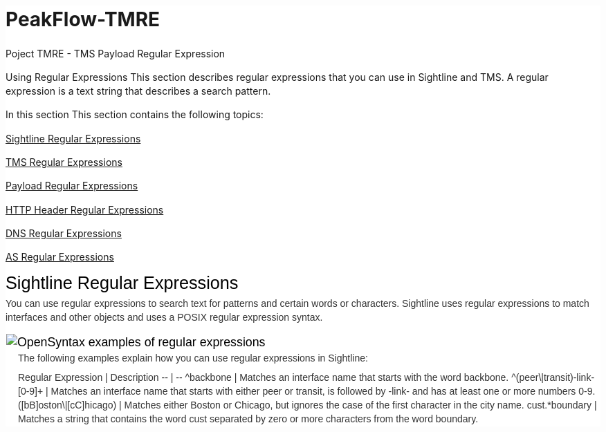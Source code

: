 # PeakFlow-TMRE
Poject TMRE - TMS Payload Regular Expression


Using Regular Expressions
This section describes regular expressions that you can use in Sightline and TMS. A regular expression is a text string that describes a search pattern.

In this section
This section contains the following topics:

[Sightline Regular Expressions](https://antiddos.embratel.net.br/arborhelp/content/sp_ug/appendix_regularexpressions/sp_regular_expressions.htm?TocPath=Sightline%2520and%2520TMS%2520User%2520Guide%257CAppendixes%257CUsing%2520Regular%2520Expressions%257C_____1)

[TMS Regular Expressions](https://antiddos.embratel.net.br/arborhelp/content/sp_ug/appendix_regularexpressions/tms_regular_expressions.htm?TocPath=Sightline%2520and%2520TMS%2520User%2520Guide%257CAppendixes%257CUsing%2520Regular%2520Expressions%257C_____2)

[Payload Regular Expressions](https://antiddos.embratel.net.br/arborhelp/content/sp_ug/appendix_regularexpressions/payload_regular_expressions.htm?TocPath=Sightline%2520and%2520TMS%2520User%2520Guide%257CAppendixes%257CUsing%2520Regular%2520Expressions%257C_____3)

[HTTP Header Regular Expressions](https://antiddos.embratel.net.br/arborhelp/content/sp_ug/appendix_regularexpressions/http_header_regular_expressions.htm?TocPath=Sightline%2520and%2520TMS%2520User%2520Guide%257CAppendixes%257CUsing%2520Regular%2520Expressions%257C_____4)

[DNS Regular Expressions](https://antiddos.embratel.net.br/arborhelp/content/sp_ug/appendix_regularexpressions/dns_regular_expressions.htm?TocPath=Sightline%2520and%2520TMS%2520User%2520Guide%257CAppendixes%257CUsing%2520Regular%2520Expressions%257C_____5)

[AS Regular Expressions](https://antiddos.embratel.net.br/arborhelp/content/sp_ug/appendix_regularexpressions/as_regular_expressions.htm?TocPath=Sightline%2520and%2520TMS%2520User%2520Guide%257CAppendixes%257CUsing%2520Regular%2520Expressions%257C_____6)


<h1 style="margin: 10px 10px 0px 0px; text-align: left; font-size: 1.802em; line-height: 1em; font-weight: normal; color: rgb(0, 0, 0); font-family: Arial, &quot;Helvetica Neue&quot;, Helvetica, sans-serif; font-style: normal; font-variant-ligatures: normal; font-variant-caps: normal; letter-spacing: normal; orphans: 2; text-indent: 0px; text-transform: none; widows: 2; word-spacing: 0px; -webkit-text-stroke-width: 0px; white-space: normal; text-decoration-thickness: initial; text-decoration-style: initial; text-decoration-color: initial;"><span class="mc-variable ArborProductVariables.SP_Short variable">Sightline</span><span> </span>Regular Expressions</h1><p style="margin: 0.5em 0px; color: rgb(51, 51, 51); font-family: Arial, &quot;Helvetica Neue&quot;, Helvetica, sans-serif; font-size: 14px; font-style: normal; font-variant-ligatures: normal; font-variant-caps: normal; font-weight: 400; letter-spacing: normal; orphans: 2; text-align: left; text-indent: 0px; text-transform: none; widows: 2; word-spacing: 0px; -webkit-text-stroke-width: 0px; white-space: normal; text-decoration-thickness: initial; text-decoration-style: initial; text-decoration-color: initial;">You can use regular expressions to search text for patterns and certain words or characters.<span> </span><span class="mc-variable ArborProductVariables.SP_Short variable">Sightline</span><span> </span>uses regular expressions to match interfaces and other objects and uses a POSIX regular expression syntax.</p><div class="MCDropDown dropDown MCDropDown_Open" data-mc-state="open" style="color: rgb(51, 51, 51); font-family: Arial, &quot;Helvetica Neue&quot;, Helvetica, sans-serif; font-size: 14px; font-style: normal; font-variant-ligatures: normal; font-variant-caps: normal; font-weight: 400; letter-spacing: normal; orphans: 2; text-align: left; text-indent: 0px; text-transform: none; widows: 2; word-spacing: 0px; -webkit-text-stroke-width: 0px; white-space: normal; text-decoration-thickness: initial; text-decoration-style: initial; text-decoration-color: initial;"><span class="MCDropDownHead dropDownHead" style="display: block; margin-top: 1em; margin-bottom: -0.5em; text-decoration: none;"><a href="javascript:void(0)" class="MCDropDownHotSpot dropDownHotspot MCDropDownHotSpot_ MCHotSpotImage" aria-expanded="true" aria-controls="mc-dropdown-body433950de-6180-4c92-a28a-9619d3d3202c" role="button" style="cursor: pointer; background-repeat: no-repeat; margin-top: 0px; margin-bottom: 0px; margin-left: 0px; font-weight: normal; font-size: 1.27em; line-height: 1.4em; color: rgb(0, 0, 0); text-decoration: none; background-position: left center; background-image: url(&quot;down_arrow.png&quot;); padding-left: 1px; padding-right: 0px;"><img class="MCDropDown_Image_Icon" src="https://antiddos.embratel.net.br/arborhelp/Skins/Default/Stylesheets/Images/transparent.gif" height="13" width="16" alt="Open" data-mc-alt2="Closed" style="border: none;">Syntax examples of regular expressions</a></span><div class="MCDropDownBody dropDownBody" id="mc-dropdown-body433950de-6180-4c92-a28a-9619d3d3202c" style="margin-left: 18px; overflow: hidden; display: block;"><p style="margin: 0.5em 0px;">The following examples explain how you can use regular expressions in<span> </span><span class="mc-variable ArborProductVariables.SP_Short variable">Sightline</span>:</p>
Regular Expression | Description
-- | --
^backbone | Matches an interface name that starts with the word backbone.
^(peer\|transit)-link-[0-9]+ | Matches an interface name that starts with either peer or transit, is followed by -link- and has at least one or more numbers 0-9.
([bB]oston\|[cC]hicago) | Matches either Boston or Chicago, but ignores the case of the first character in the city name.
cust.*boundary | Matches a string that contains the word cust separated by zero or more characters from the word boundary.
